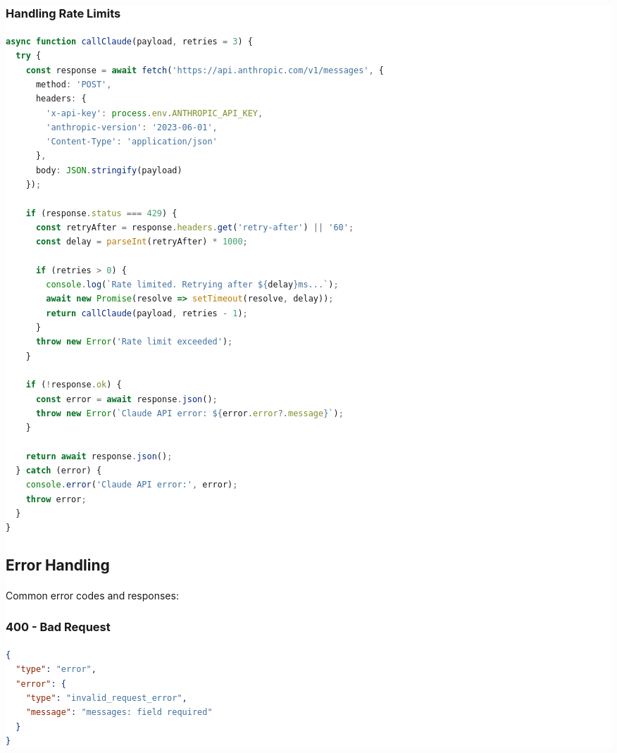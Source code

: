 ### Handling Rate Limits

```typescript
async function callClaude(payload, retries = 3) {
  try {
    const response = await fetch('https://api.anthropic.com/v1/messages', {
      method: 'POST',
      headers: {
        'x-api-key': process.env.ANTHROPIC_API_KEY,
        'anthropic-version': '2023-06-01',
        'Content-Type': 'application/json'
      },
      body: JSON.stringify(payload)
    });

    if (response.status === 429) {
      const retryAfter = response.headers.get('retry-after') || '60';
      const delay = parseInt(retryAfter) * 1000;
      
      if (retries > 0) {
        console.log(`Rate limited. Retrying after ${delay}ms...`);
        await new Promise(resolve => setTimeout(resolve, delay));
        return callClaude(payload, retries - 1);
      }
      throw new Error('Rate limit exceeded');
    }

    if (!response.ok) {
      const error = await response.json();
      throw new Error(`Claude API error: ${error.error?.message}`);
    }

    return await response.json();
  } catch (error) {
    console.error('Claude API error:', error);
    throw error;
  }
}
```

## Error Handling

Common error codes and responses:

### 400 - Bad Request
```json
{
  "type": "error",
  "error": {
    "type": "invalid_request_error",
    "message": "messages: field required"
  }
}
```

